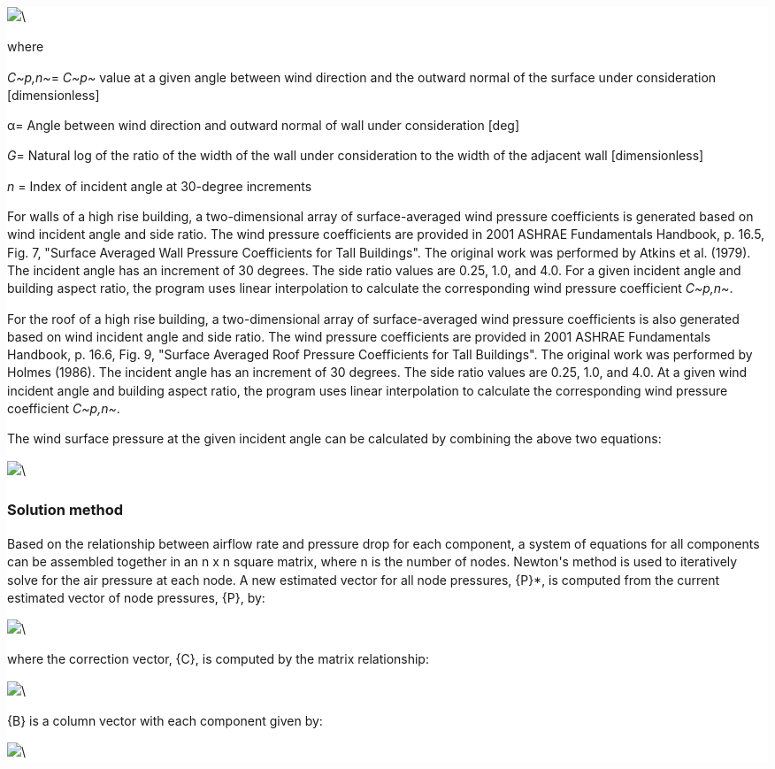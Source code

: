 ![](media/image2596.png)\


where

*C~p,n~*= *C~p~* value at a given angle between wind direction and the outward normal of the surface under consideration [dimensionless]

α= Angle between wind direction and outward normal of wall under consideration [deg]

*G*= Natural log of the ratio of the width of the wall under consideration to the width of the adjacent wall [dimensionless]

*n* = Index of incident angle at 30-degree increments

For walls of a high rise building, a two-dimensional array of surface-averaged wind pressure coefficients is generated based on wind incident angle and side ratio. The wind pressure coefficients are provided in 2001 ASHRAE Fundamentals Handbook, p. 16.5, Fig. 7, "Surface Averaged Wall Pressure Coefficients for Tall Buildings". The original work was performed by Atkins et al. (1979). The incident angle has an increment of 30 degrees. The side ratio values are 0.25, 1.0, and 4.0. For a given incident angle and building aspect ratio, the program uses linear interpolation to calculate the corresponding wind pressure coefficient *C~p,n~*.

For the roof of a high rise building, a two-dimensional array of surface-averaged wind pressure coefficients is also generated based on wind incident angle and side ratio. The wind pressure coefficients are provided in 2001 ASHRAE Fundamentals Handbook, p. 16.6, Fig. 9, "Surface Averaged Roof Pressure Coefficients for Tall Buildings". The original work was performed by Holmes (1986). The incident angle has an increment of 30 degrees. The side ratio values are 0.25, 1.0, and 4.0. At a given wind incident angle and building aspect ratio, the program uses linear interpolation to calculate the corresponding wind pressure coefficient *C~p,n~*.

The wind surface pressure at the given incident angle can be calculated by combining the above two equations:

![](media/image2597.png)\


### Solution method

Based on the relationship between airflow rate and pressure drop for each component, a system of equations for all components can be assembled together in an n x n square matrix, where n is the number of nodes. Newton's method is used to iteratively solve for the air pressure at each node. A new estimated vector for all node pressures, {P}\*, is computed from the current estimated vector of node pressures, {P}, by:

![](media/image2598.png)\


where the correction vector, {C}, is computed by the matrix relationship:

![](media/image2599.png)\


{B} is a column vector with each component given by:

![](media/image2600.png)\
